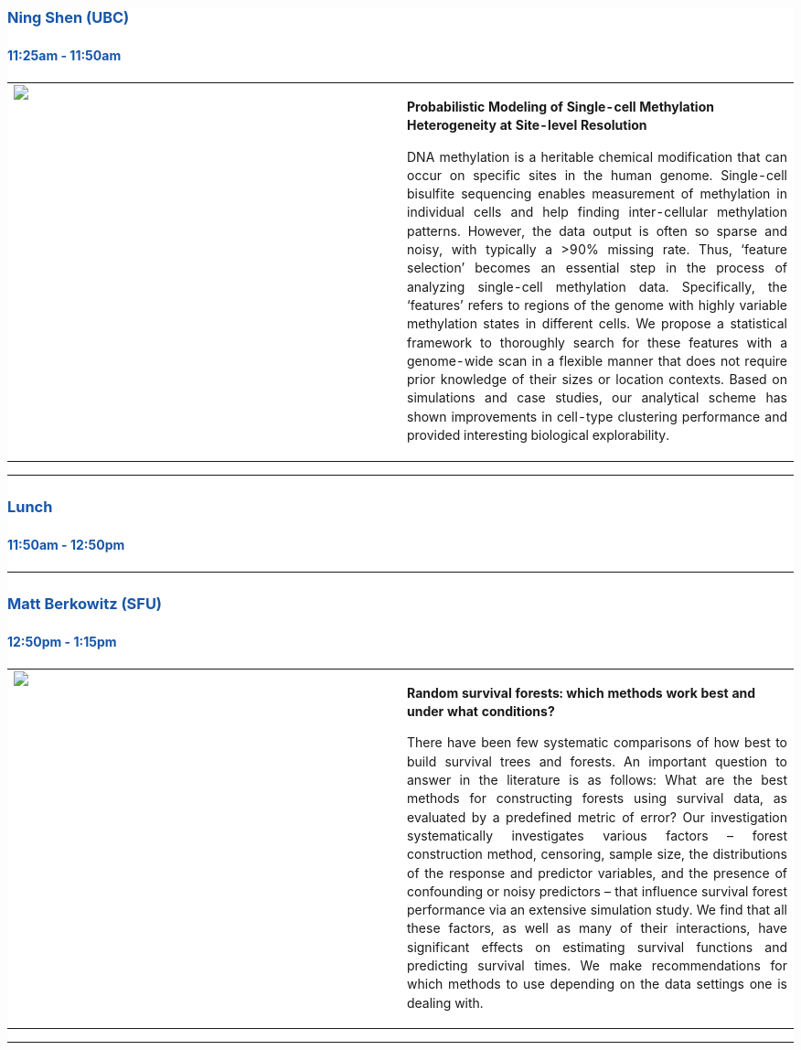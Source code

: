 
### <span style="color:#1756a9"> Ning Shen (UBC) </span>
#### <span style="color:#1756a9"> 11:25am - 11:50am </span>

<table cellspacing="0" cellpadding="0">
<tr><td width="50%" style="vertical-align:text-top">
<img src="assets/Ning_Shen.png">
</td><td>
<p><strong>Probabilistic Modeling of Single-cell Methylation Heterogeneity at Site-level Resolution</strong></p>
<p style="text-align:justify">DNA methylation is a heritable chemical modification that can occur on specific sites in the human genome. Single-cell bisulfite sequencing enables measurement of methylation in individual cells and help finding inter-cellular methylation patterns. However, the data output is often so sparse and noisy, with typically a >90% missing rate. Thus, ‘feature selection’ becomes an essential step in the process of analyzing single-cell methylation data. Specifically, the ‘features’ refers to regions of the genome with highly variable methylation states in different cells. We propose a statistical framework to thoroughly search for these features with a genome-wide scan in a flexible manner that does not require prior knowledge of their sizes or location contexts. Based on simulations and case studies, our analytical scheme has shown improvements in cell-type clustering performance and provided interesting biological explorability.</p>
</td></tr>
</table>

---

### <span style="color:#1756a9"> Lunch </span>
#### <span style="color:#1756a9"> 11:50am - 12:50pm </span>

---

### <span style="color:#1756a9"> Matt Berkowitz (SFU) </span>
#### <span style="color:#1756a9"> 12:50pm - 1:15pm </span>

<table cellspacing="0" cellpadding="0">
<tr><td width="50%" style="vertical-align:text-top">
<img src="assets/matt_berkowitz.png">
</td><td>
<p><strong>Random survival forests: which methods work best and under what conditions?</strong></p>
<p style="text-align:justify">There have been few systematic comparisons of how best to build survival trees and forests. An important question to answer in the literature is as follows: What are the best methods for constructing forests using survival data, as evaluated by a predefined metric of error? Our investigation systematically investigates various factors – forest construction method, censoring, sample size, the distributions of the response and predictor variables, and the presence of confounding or noisy predictors – that influence survival forest performance via an extensive simulation study. We find that all these factors, as well as many of their interactions, have significant effects on estimating survival functions and predicting survival times. We make recommendations for which methods to use depending on the data settings one is dealing with.</p>
</td></tr>
</table>

---